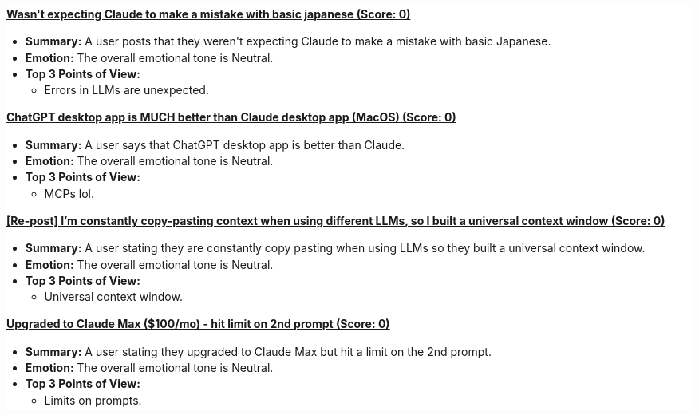 **[Wasn't expecting Claude to make a mistake with basic japanese (Score: 0)](https://i.redd.it/gum3rezmkrze1.png)**
*   **Summary:** A user posts that they weren't expecting Claude to make a mistake with basic Japanese.
*   **Emotion:** The overall emotional tone is Neutral.
*   **Top 3 Points of View:**
    *   Errors in LLMs are unexpected.

**[ChatGPT desktop app is MUCH better than Claude desktop app (MacOS) (Score: 0)](https://www.reddit.com/r/ClaudeAI/comments/1kiiifs/chatgpt_desktop_app_is_much_better_than_claude/)**
*   **Summary:** A user says that ChatGPT desktop app is better than Claude.
*   **Emotion:** The overall emotional tone is Neutral.
*   **Top 3 Points of View:**
    *   MCPs lol.

**[[Re-post] I’m constantly copy-pasting context when using different LLMs, so I built a universal context window (Score: 0)](https://www.reddit.com/r/ClaudeAI/comments/1kijy7a/repost_im_constantly_copypasting_context_when/)**
*   **Summary:** A user stating they are constantly copy pasting when using LLMs so they built a universal context window.
*   **Emotion:** The overall emotional tone is Neutral.
*   **Top 3 Points of View:**
    *   Universal context window.

**[Upgraded to Claude Max ($100/mo) - hit limit on 2nd prompt (Score: 0)](https://www.reddit.com/r/ClaudeAI/comments/1kirp5p/upgraded_to_claude_max_100mo_hit_limit_on_2nd/)**
*   **Summary:** A user stating they upgraded to Claude Max but hit a limit on the 2nd prompt.
*   **Emotion:** The overall emotional tone is Neutral.
*   **Top 3 Points of View:**
    *   Limits on prompts.
